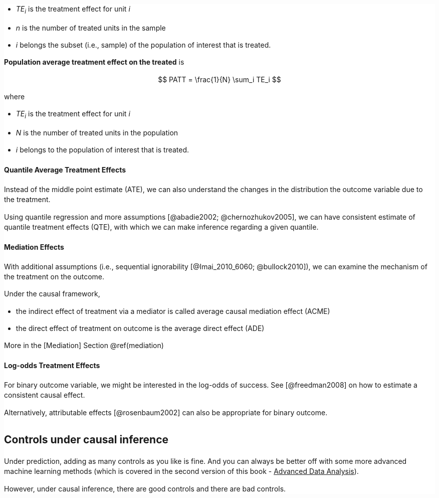 -   $TE_i$ is the treatment effect for unit $i$

-   $n$ is the number of treated units in the sample

-   $i$ belongs the subset (i.e., sample) of the population of interest that is treated.

**Population average treatment effect on the treated** is

$$
PATT = \frac{1}{N} \sum_i TE_i
$$

where

-   $TE_i$ is the treatment effect for unit $i$

-   $N$ is the number of treated units in the population

-   $i$ belongs to the population of interest that is treated.

#### Quantile Average Treatment Effects

Instead of the middle point estimate (ATE), we can also understand the changes in the distribution the outcome variable due to the treatment.

Using quantile regression and more assumptions [@abadie2002; @chernozhukov2005], we can have consistent estimate of quantile treatment effects (QTE), with which we can make inference regarding a given quantile.

#### Mediation Effects

With additional assumptions (i.e., sequential ignorability [@Imai_2010_6060; @bullock2010]), we can examine the mechanism of the treatment on the outcome.

Under the causal framework,

-   the indirect effect of treatment via a mediator is called average causal mediation effect (ACME)

-   the direct effect of treatment on outcome is the average direct effect (ADE)

More in the [Mediation] Section \@ref(mediation)

#### Log-odds Treatment Effects

For binary outcome variable, we might be interested in the log-odds of success. See [@freedman2008] on how to estimate a consistent causal effect.

Alternatively, attributable effects [@rosenbaum2002] can also be appropriate for binary outcome.

## Controls under causal inference

Under prediction, adding as many controls as you like is fine. And you can always be better off with some more advanced machine learning methods (which is covered in the second version of this book - [Advanced Data Analysis](https://bookdown.org/mike/advanced_data_analysis/)).

However, under causal inference, there are good controls and there are bad controls.
